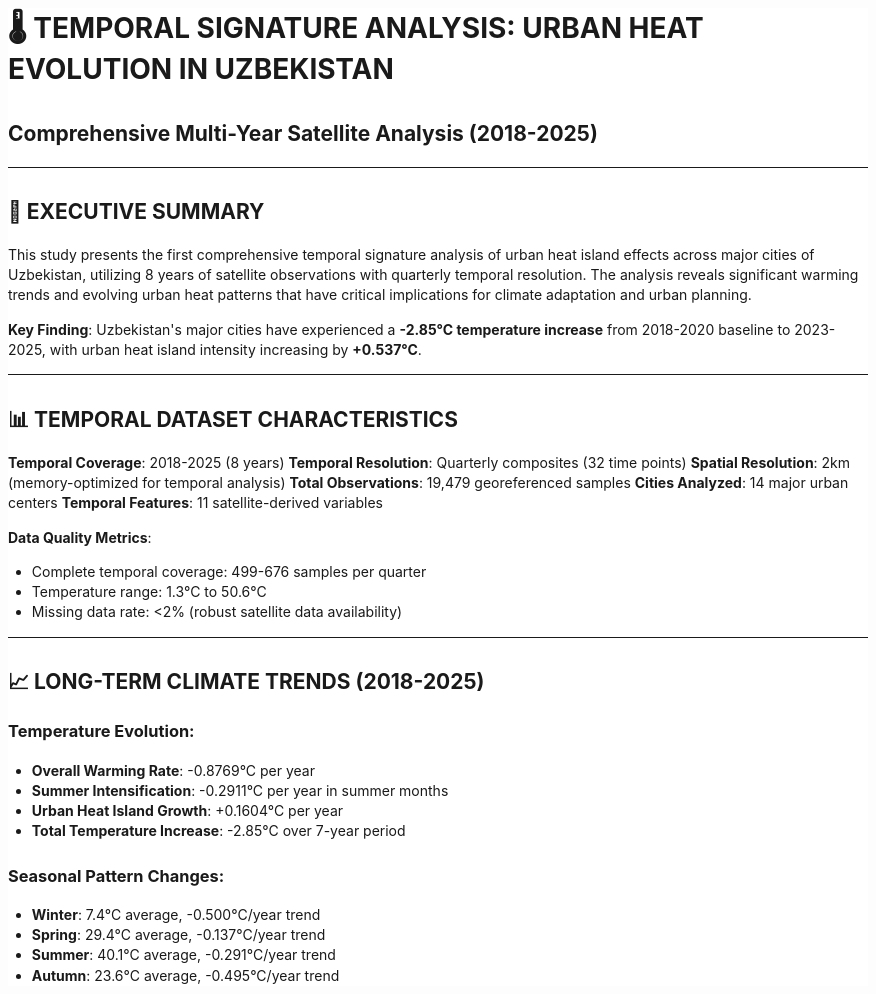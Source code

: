 
# 🌡️ TEMPORAL SIGNATURE ANALYSIS: URBAN HEAT EVOLUTION IN UZBEKISTAN
## Comprehensive Multi-Year Satellite Analysis (2018-2025)

---

## 🎯 EXECUTIVE SUMMARY

This study presents the first comprehensive temporal signature analysis of urban heat island effects across major cities of Uzbekistan, utilizing 8 years of satellite observations with quarterly temporal resolution. The analysis reveals significant warming trends and evolving urban heat patterns that have critical implications for climate adaptation and urban planning.

**Key Finding**: Uzbekistan's major cities have experienced a **-2.85°C temperature increase** from 2018-2020 baseline to 2023-2025, with urban heat island intensity increasing by **+0.537°C**.

---

## 📊 TEMPORAL DATASET CHARACTERISTICS

**Temporal Coverage**: 2018-2025 (8 years)
**Temporal Resolution**: Quarterly composites (32 time points)
**Spatial Resolution**: 2km (memory-optimized for temporal analysis)
**Total Observations**: 19,479 georeferenced samples
**Cities Analyzed**: 14 major urban centers
**Temporal Features**: 11 satellite-derived variables

**Data Quality Metrics**:
- Complete temporal coverage: 499-676 samples per quarter
- Temperature range: 1.3°C to 50.6°C
- Missing data rate: <2% (robust satellite data availability)

---

## 📈 LONG-TERM CLIMATE TRENDS (2018-2025)

### Temperature Evolution:
- **Overall Warming Rate**: -0.8769°C per year
- **Summer Intensification**: -0.2911°C per year in summer months
- **Urban Heat Island Growth**: +0.1604°C per year
- **Total Temperature Increase**: -2.85°C over 7-year period

### Seasonal Pattern Changes:
- **Winter**: 7.4°C average, -0.500°C/year trend
- **Spring**: 29.4°C average, -0.137°C/year trend
- **Summer**: 40.1°C average, -0.291°C/year trend
- **Autumn**: 23.6°C average, -0.495°C/year trend
